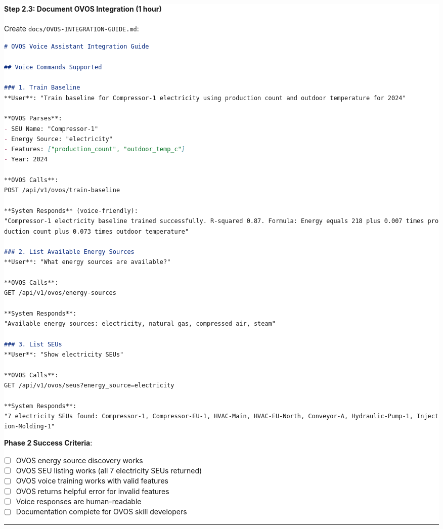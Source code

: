 
#### Step 2.3: Document OVOS Integration (1 hour)

Create `docs/OVOS-INTEGRATION-GUIDE.md`:

```markdown
# OVOS Voice Assistant Integration Guide

## Voice Commands Supported

### 1. Train Baseline
**User**: "Train baseline for Compressor-1 electricity using production count and outdoor temperature for 2024"

**OVOS Parses**:
- SEU Name: "Compressor-1"
- Energy Source: "electricity"
- Features: ["production_count", "outdoor_temp_c"]
- Year: 2024

**OVOS Calls**:
POST /api/v1/ovos/train-baseline

**System Responds** (voice-friendly):
"Compressor-1 electricity baseline trained successfully. R-squared 0.87. Formula: Energy equals 218 plus 0.007 times production count plus 0.073 times outdoor temperature"

### 2. List Available Energy Sources
**User**: "What energy sources are available?"

**OVOS Calls**:
GET /api/v1/ovos/energy-sources

**System Responds**:
"Available energy sources: electricity, natural gas, compressed air, steam"

### 3. List SEUs
**User**: "Show electricity SEUs"

**OVOS Calls**:
GET /api/v1/ovos/seus?energy_source=electricity

**System Responds**:
"7 electricity SEUs found: Compressor-1, Compressor-EU-1, HVAC-Main, HVAC-EU-North, Conveyor-A, Hydraulic-Pump-1, Injection-Molding-1"
```

**Phase 2 Success Criteria**:
- [ ] OVOS energy source discovery works
- [ ] OVOS SEU listing works (all 7 electricity SEUs returned)
- [ ] OVOS voice training works with valid features
- [ ] OVOS returns helpful error for invalid features
- [ ] Voice responses are human-readable
- [ ] Documentation complete for OVOS skill developers

---